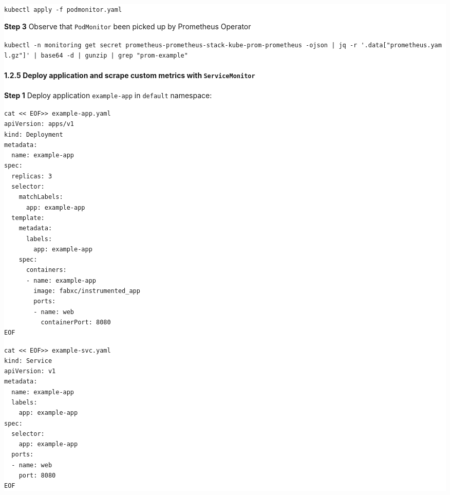 ```
kubectl apply -f podmonitor.yaml
```


**Step 3** Observe that `PodMonitor` been picked up by Prometheus Operator


```
kubectl -n monitoring get secret prometheus-prometheus-stack-kube-prom-prometheus -ojson | jq -r '.data["prometheus.yaml.gz"]' | base64 -d | gunzip | grep "prom-example"
```

#### 1.2.5 Deploy application and scrape custom metrics with `ServiceMonitor`

**Step 1** Deploy application `example-app` in `default` namespace:


```
cat << EOF>> example-app.yaml
apiVersion: apps/v1
kind: Deployment
metadata:
  name: example-app
spec:
  replicas: 3
  selector:
    matchLabels:
      app: example-app
  template:
    metadata:
      labels:
        app: example-app
    spec:
      containers:
      - name: example-app
        image: fabxc/instrumented_app
        ports:
        - name: web
          containerPort: 8080
EOF
```

```
cat << EOF>> example-svc.yaml
kind: Service
apiVersion: v1
metadata:
  name: example-app
  labels:
    app: example-app
spec:
  selector:
    app: example-app
  ports:
  - name: web
    port: 8080
EOF
```

